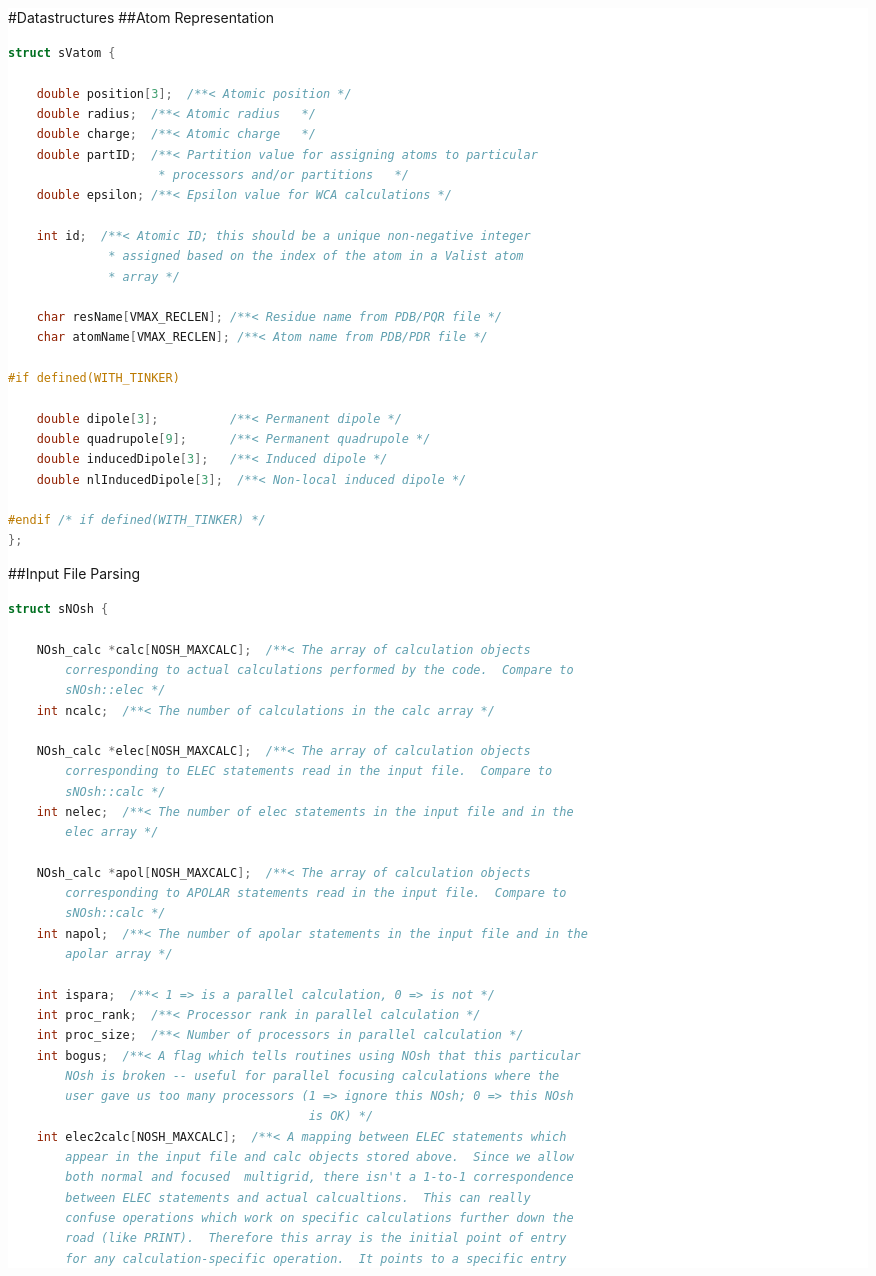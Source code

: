 #Datastructures
##Atom Representation
```C
struct sVatom {

    double position[3];  /**< Atomic position */
    double radius;  /**< Atomic radius   */
    double charge;  /**< Atomic charge   */
    double partID;  /**< Partition value for assigning atoms to particular
                     * processors and/or partitions   */
    double epsilon; /**< Epsilon value for WCA calculations */

    int id;  /**< Atomic ID; this should be a unique non-negative integer
              * assigned based on the index of the atom in a Valist atom
              * array */

    char resName[VMAX_RECLEN]; /**< Residue name from PDB/PQR file */
    char atomName[VMAX_RECLEN]; /**< Atom name from PDB/PDR file */

#if defined(WITH_TINKER)

    double dipole[3];          /**< Permanent dipole */
    double quadrupole[9];      /**< Permanent quadrupole */
    double inducedDipole[3];   /**< Induced dipole */
    double nlInducedDipole[3];  /**< Non-local induced dipole */

#endif /* if defined(WITH_TINKER) */
};
```

##Input File Parsing
```C
struct sNOsh {

    NOsh_calc *calc[NOSH_MAXCALC];  /**< The array of calculation objects
        corresponding to actual calculations performed by the code.  Compare to
        sNOsh::elec */
    int ncalc;  /**< The number of calculations in the calc array */

    NOsh_calc *elec[NOSH_MAXCALC];  /**< The array of calculation objects
        corresponding to ELEC statements read in the input file.  Compare to
        sNOsh::calc */
    int nelec;  /**< The number of elec statements in the input file and in the
        elec array */

    NOsh_calc *apol[NOSH_MAXCALC];  /**< The array of calculation objects
        corresponding to APOLAR statements read in the input file.  Compare to
        sNOsh::calc */
    int napol;  /**< The number of apolar statements in the input file and in the
        apolar array */

    int ispara;  /**< 1 => is a parallel calculation, 0 => is not */
    int proc_rank;  /**< Processor rank in parallel calculation */
    int proc_size;  /**< Number of processors in parallel calculation */
    int bogus;  /**< A flag which tells routines using NOsh that this particular
        NOsh is broken -- useful for parallel focusing calculations where the
        user gave us too many processors (1 => ignore this NOsh; 0 => this NOsh
                                          is OK) */
    int elec2calc[NOSH_MAXCALC];  /**< A mapping between ELEC statements which
        appear in the input file and calc objects stored above.  Since we allow
        both normal and focused  multigrid, there isn't a 1-to-1 correspondence
        between ELEC statements and actual calcualtions.  This can really
        confuse operations which work on specific calculations further down the
        road (like PRINT).  Therefore this array is the initial point of entry
        for any calculation-specific operation.  It points to a specific entry
```